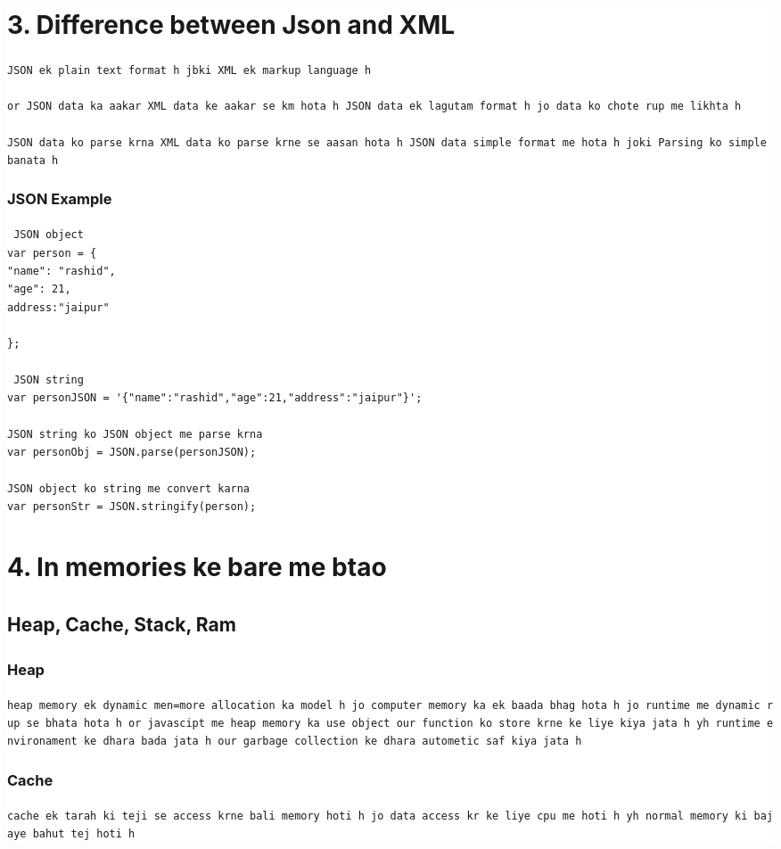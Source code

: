 # 3. Difference between Json and XML

```
JSON ek plain text format h jbki XML ek markup language h

or JSON data ka aakar XML data ke aakar se km hota h JSON data ek lagutam format h jo data ko chote rup me likhta h

JSON data ko parse krna XML data ko parse krne se aasan hota h JSON data simple format me hota h joki Parsing ko simple banata h
```

### JSON Example

```
 JSON object
var person = {
"name": "rashid",
"age": 21,
address:"jaipur"

};

 JSON string
var personJSON = '{"name":"rashid","age":21,"address":"jaipur"}';

JSON string ko JSON object me parse krna
var personObj = JSON.parse(personJSON);

JSON object ko string me convert karna
var personStr = JSON.stringify(person);
```

# 4. In memories ke bare me btao

## Heap, Cache, Stack, Ram

### Heap

```
heap memory ek dynamic men=more allocation ka model h jo computer memory ka ek baada bhag hota h jo runtime me dynamic rup se bhata hota h or javascipt me heap memory ka use object our function ko store krne ke liye kiya jata h yh runtime environament ke dhara bada jata h our garbage collection ke dhara autometic saf kiya jata h
```

### Cache

```
cache ek tarah ki teji se access krne bali memory hoti h jo data access kr ke liye cpu me hoti h yh normal memory ki bajaye bahut tej hoti h
```
